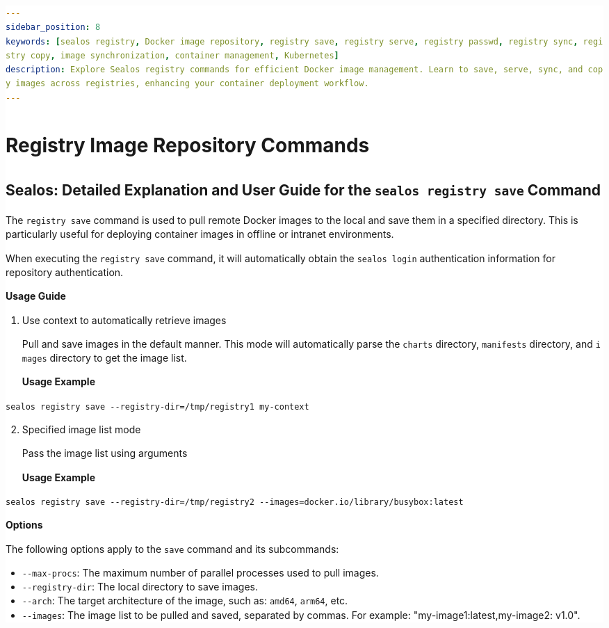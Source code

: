```yaml
---
sidebar_position: 8
keywords: [sealos registry, Docker image repository, registry save, registry serve, registry passwd, registry sync, registry copy, image synchronization, container management, Kubernetes]
description: Explore Sealos registry commands for efficient Docker image management. Learn to save, serve, sync, and copy images across registries, enhancing your container deployment workflow.
---
```


# Registry Image Repository Commands

## Sealos: Detailed Explanation and User Guide for the `sealos registry save` Command

The `registry save` command is used to pull remote Docker images to the local and save them in a specified directory.
This is particularly useful for deploying container images in offline or intranet environments.

When executing the `registry save` command, it will automatically obtain the `sealos login` authentication information
for repository authentication.

**Usage Guide**

1. Use context to automatically retrieve images

   Pull and save images in the default manner. This mode will automatically parse the `charts` directory, `manifests`
   directory, and `images` directory to get the image list.

   **Usage Example**

 ```shell
 sealos registry save --registry-dir=/tmp/registry1 my-context
 ```

2. Specified image list mode

   Pass the image list using arguments

   **Usage Example**

  ```shell
  sealos registry save --registry-dir=/tmp/registry2 --images=docker.io/library/busybox:latest
  ```

**Options**

The following options apply to the `save` command and its subcommands:

- `--max-procs`: The maximum number of parallel processes used to pull images.
- `--registry-dir`: The local directory to save images.
- `--arch`: The target architecture of the image, such as: `amd64`, `arm64`, etc.
- `--images`: The image list to be pulled and saved, separated by commas. For example: "my-image1:latest,my-image2:
  v1.0".
